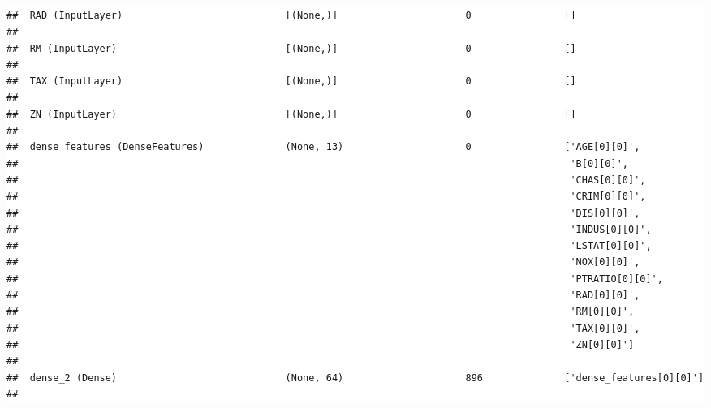     ##  RAD (InputLayer)                            [(None,)]                      0                []                                            
    ##                                                                                                                                            
    ##  RM (InputLayer)                             [(None,)]                      0                []                                            
    ##                                                                                                                                            
    ##  TAX (InputLayer)                            [(None,)]                      0                []                                            
    ##                                                                                                                                            
    ##  ZN (InputLayer)                             [(None,)]                      0                []                                            
    ##                                                                                                                                            
    ##  dense_features (DenseFeatures)              (None, 13)                     0                ['AGE[0][0]',                                 
    ##                                                                                               'B[0][0]',                                   
    ##                                                                                               'CHAS[0][0]',                                
    ##                                                                                               'CRIM[0][0]',                                
    ##                                                                                               'DIS[0][0]',                                 
    ##                                                                                               'INDUS[0][0]',                               
    ##                                                                                               'LSTAT[0][0]',                               
    ##                                                                                               'NOX[0][0]',                                 
    ##                                                                                               'PTRATIO[0][0]',                             
    ##                                                                                               'RAD[0][0]',                                 
    ##                                                                                               'RM[0][0]',                                  
    ##                                                                                               'TAX[0][0]',                                 
    ##                                                                                               'ZN[0][0]']                                  
    ##                                                                                                                                            
    ##  dense_2 (Dense)                             (None, 64)                     896              ['dense_features[0][0]']                      
    ##                                                                                                                                            
